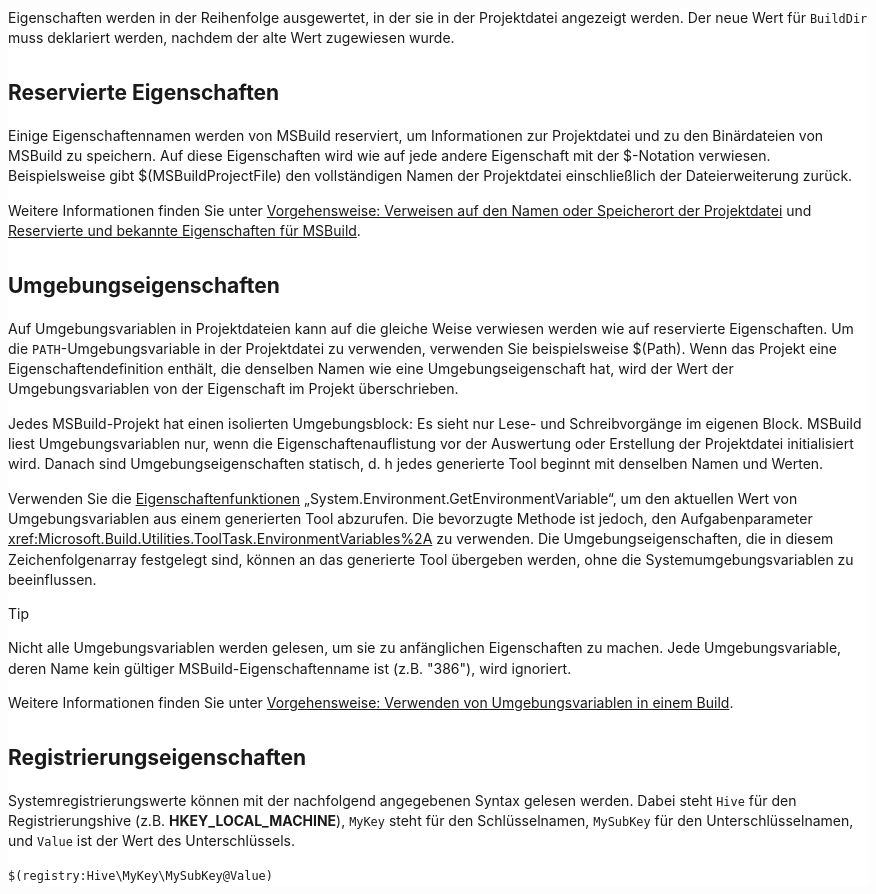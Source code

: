  Eigenschaften werden in der Reihenfolge ausgewertet, in der sie in der Projektdatei angezeigt werden. Der neue Wert für `BuildDir` muss deklariert werden, nachdem der alte Wert zugewiesen wurde.

## <a name="reserved-properties"></a>Reservierte Eigenschaften
 Einige Eigenschaftennamen werden von MSBuild reserviert, um Informationen zur Projektdatei und zu den Binärdateien von MSBuild zu speichern. Auf diese Eigenschaften wird wie auf jede andere Eigenschaft mit der $-Notation verwiesen. Beispielsweise gibt $(MSBuildProjectFile) den vollständigen Namen der Projektdatei einschließlich der Dateierweiterung zurück.

 Weitere Informationen finden Sie unter [Vorgehensweise: Verweisen auf den Namen oder Speicherort der Projektdatei](../msbuild/how-to-reference-the-name-or-location-of-the-project-file.md) und [Reservierte und bekannte Eigenschaften für MSBuild](../msbuild/msbuild-reserved-and-well-known-properties.md).

## <a name="environment-properties"></a>Umgebungseigenschaften
 Auf Umgebungsvariablen in Projektdateien kann auf die gleiche Weise verwiesen werden wie auf reservierte Eigenschaften. Um die `PATH`-Umgebungsvariable in der Projektdatei zu verwenden, verwenden Sie beispielsweise $(Path). Wenn das Projekt eine Eigenschaftendefinition enthält, die denselben Namen wie eine Umgebungseigenschaft hat, wird der Wert der Umgebungsvariablen von der Eigenschaft im Projekt überschrieben.

 Jedes MSBuild-Projekt hat einen isolierten Umgebungsblock: Es sieht nur Lese- und Schreibvorgänge im eigenen Block.  MSBuild liest Umgebungsvariablen nur, wenn die Eigenschaftenauflistung vor der Auswertung oder Erstellung der Projektdatei initialisiert wird. Danach sind Umgebungseigenschaften statisch, d. h jedes generierte Tool beginnt mit denselben Namen und Werten.

 Verwenden Sie die [Eigenschaftenfunktionen](../msbuild/property-functions.md) „System.Environment.GetEnvironmentVariable“, um den aktuellen Wert von Umgebungsvariablen aus einem generierten Tool abzurufen. Die bevorzugte Methode ist jedoch, den Aufgabenparameter <xref:Microsoft.Build.Utilities.ToolTask.EnvironmentVariables%2A> zu verwenden. Die Umgebungseigenschaften, die in diesem Zeichenfolgenarray festgelegt sind, können an das generierte Tool übergeben werden, ohne die Systemumgebungsvariablen zu beeinflussen.

> [!TIP]
> Nicht alle Umgebungsvariablen werden gelesen, um sie zu anfänglichen Eigenschaften zu machen. Jede Umgebungsvariable, deren Name kein gültiger MSBuild-Eigenschaftenname ist (z.B. "386"), wird ignoriert.

 Weitere Informationen finden Sie unter [Vorgehensweise: Verwenden von Umgebungsvariablen in einem Build](../msbuild/how-to-use-environment-variables-in-a-build.md).

## <a name="registry-properties"></a>Registrierungseigenschaften
 Systemregistrierungswerte können mit der nachfolgend angegebenen Syntax gelesen werden. Dabei steht `Hive` für den Registrierungshive (z.B. **HKEY_LOCAL_MACHINE**), `MyKey` steht für den Schlüsselnamen, `MySubKey` für den Unterschlüsselnamen, und `Value` ist der Wert des Unterschlüssels.

```xml
$(registry:Hive\MyKey\MySubKey@Value)
```
